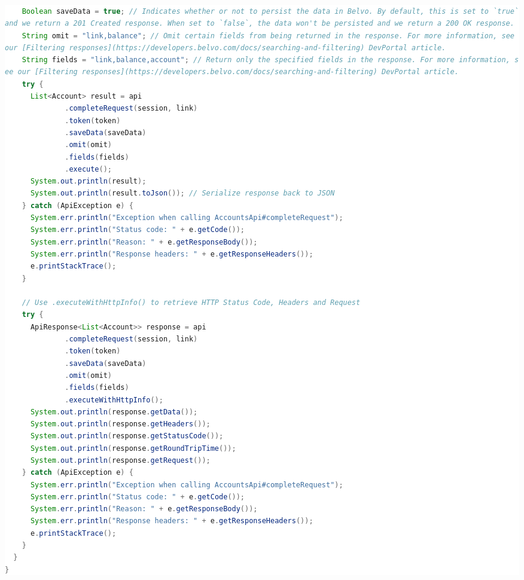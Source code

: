 ```java
    Boolean saveData = true; // Indicates whether or not to persist the data in Belvo. By default, this is set to `true` and we return a 201 Created response. When set to `false`, the data won't be persisted and we return a 200 OK response.
    String omit = "link,balance"; // Omit certain fields from being returned in the response. For more information, see our [Filtering responses](https://developers.belvo.com/docs/searching-and-filtering) DevPortal article.
    String fields = "link,balance,account"; // Return only the specified fields in the response. For more information, see our [Filtering responses](https://developers.belvo.com/docs/searching-and-filtering) DevPortal article.
    try {
      List<Account> result = api
              .completeRequest(session, link)
              .token(token)
              .saveData(saveData)
              .omit(omit)
              .fields(fields)
              .execute();
      System.out.println(result);
      System.out.println(result.toJson()); // Serialize response back to JSON 
    } catch (ApiException e) {
      System.err.println("Exception when calling AccountsApi#completeRequest");
      System.err.println("Status code: " + e.getCode());
      System.err.println("Reason: " + e.getResponseBody());
      System.err.println("Response headers: " + e.getResponseHeaders());
      e.printStackTrace();
    }

    // Use .executeWithHttpInfo() to retrieve HTTP Status Code, Headers and Request 
    try {
      ApiResponse<List<Account>> response = api
              .completeRequest(session, link)
              .token(token)
              .saveData(saveData)
              .omit(omit)
              .fields(fields)
              .executeWithHttpInfo();
      System.out.println(response.getData());
      System.out.println(response.getHeaders());
      System.out.println(response.getStatusCode());
      System.out.println(response.getRoundTripTime());
      System.out.println(response.getRequest());
    } catch (ApiException e) {
      System.err.println("Exception when calling AccountsApi#completeRequest");
      System.err.println("Status code: " + e.getCode());
      System.err.println("Reason: " + e.getResponseBody());
      System.err.println("Response headers: " + e.getResponseHeaders());
      e.printStackTrace();
    }
  }
}
```
